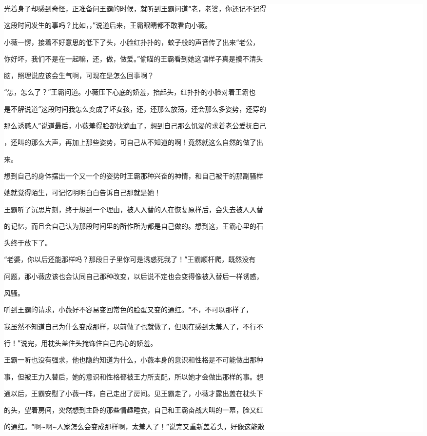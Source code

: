 光着身子却感到奇怪，正准备问王霸的时候，就听到王霸问道“老，老婆，你还记不记得

这段时间发生的事吗？比如，，”说道后来，王霸眼睛都不敢看向小薇。



小薇一愣，接着不好意思的低下了头，小脸红扑扑的，蚊子般的声音传了出来“老公，

你好坏，我们不是在一起嘛，还，做，做爱。”偷瞄的王霸看到她这幅样子真是摸不清头

脑，照理说应该会生气啊，可现在是怎么回事啊？



“怎，怎么了？”王霸问道。小薇压下心底的娇羞，抬起头，红扑扑的小脸对着王霸也

是不解说道“这段时间我怎么变成了坏女孩，还，还那么放荡，还会那么多姿势，还穿的

那么诱惑人”说道最后，小薇羞得脸都快滴血了，想到自己那么饥渴的求着老公爱抚自己

，还叫的那么大声，再加上那些姿势，可自己从不知道的啊！竟然就这么自然的做了出

来。





想到自己的身体摆出一个又一个的姿势时王霸那种兴奋的神情，和自己被干的那副骚样

她就觉得陌生，可记忆明明白白告诉自己那就是她！

王霸听了沉思片刻，终于想到一个理由，被人入替的人在恢复原样后，会失去被人入替

的记忆，而且会自己认为那段时间里的所作所为都是自己做的。想到这，王霸心里的石

头终于放下了。





“老婆，你以后还能那样吗？那段日子里你可是诱惑死我了！”王霸顺杆爬，既然没有

问题，那小薇应该也会认同自己那种改变，以后说不定也会变得像被入替后一样诱惑，

风骚。





听到王霸的请求，小薇好不容易变回常色的脸蛋又变的通红。“不，不可以那样了，

我虽然不知道自己为什么变成那样，以前做了也就做了，但现在感到太羞人了，不行不

行！”说完，用枕头盖住头掩饰住自己内心的娇羞。





王霸一听也没有强求，他也隐约知道为什么，小薇本身的意识和性格是不可能做出那种

事，但被王力入替后，她的意识和性格都被王力所支配，所以她才会做出那样的事。想

通以后，王霸安慰了小薇一阵，自己走出了房间。见王霸走了，小薇才露出盖在枕头下

的头，望着房间，突然想到主卧的那些情趣睡衣，自己和王霸奋战大叫的一幕，脸又红

的通红。“啊~啊~人家怎么会变成那样啊，太羞人了！”说完又重新盖着头，好像这能散
